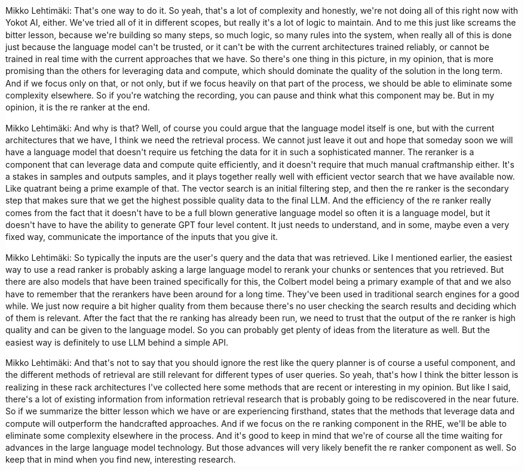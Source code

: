 Mikko Lehtimäki:
That's one way to do it. So yeah, that's a lot of complexity and honestly, we're not doing all of this right now with Yokot AI, either. We've tried all of it in different scopes, but really it's a lot of logic to maintain. And to me this just like screams the bitter lesson, because we're building so many steps, so much logic, so many rules into the system, when really all of this is done just because the language model can't be trusted, or it can't be with the current architectures trained reliably, or cannot be trained in real time with the current approaches that we have. So there's one thing in this picture, in my opinion, that is more promising than the others for leveraging data and compute, which should dominate the quality of the solution in the long term. And if we focus only on that, or not only, but if we focus heavily on that part of the process, we should be able to eliminate some complexity elsewhere. So if you're watching the recording, you can pause and think what this component may be. But in my opinion, it is the re ranker at the end.

Mikko Lehtimäki:
And why is that? Well, of course you could argue that the language model itself is one, but with the current architectures that we have, I think we need the retrieval process. We cannot just leave it out and hope that someday soon we will have a language model that doesn't require us fetching the data for it in such a sophisticated manner. The reranker is a component that can leverage data and compute quite efficiently, and it doesn't require that much manual craftmanship either. It's a stakes in samples and outputs samples, and it plays together really well with efficient vector search that we have available now. Like quatrant being a prime example of that. The vector search is an initial filtering step, and then the re ranker is the secondary step that makes sure that we get the highest possible quality data to the final LLM. And the efficiency of the re ranker really comes from the fact that it doesn't have to be a full blown generative language model so often it is a language model, but it doesn't have to have the ability to generate GPT four level content. It just needs to understand, and in some, maybe even a very fixed way, communicate the importance of the inputs that you give it.

Mikko Lehtimäki:
So typically the inputs are the user's query and the data that was retrieved. Like I mentioned earlier, the easiest way to use a read ranker is probably asking a large language model to rerank your chunks or sentences that you retrieved. But there are also models that have been trained specifically for this, the Colbert model being a primary example of that and we also have to remember that the rerankers have been around for a long time. They've been used in traditional search engines for a good while. We just now require a bit higher quality from them because there's no user checking the search results and deciding which of them is relevant. After the fact that the re ranking has already been run, we need to trust that the output of the re ranker is high quality and can be given to the language model. So you can probably get plenty of ideas from the literature as well. But the easiest way is definitely to use LLM behind a simple API.

Mikko Lehtimäki:
And that's not to say that you should ignore the rest like the query planner is of course a useful component, and the different methods of retrieval are still relevant for different types of user queries. So yeah, that's how I think the bitter lesson is realizing in these rack architectures I've collected here some methods that are recent or interesting in my opinion. But like I said, there's a lot of existing information from information retrieval research that is probably going to be rediscovered in the near future. So if we summarize the bitter lesson which we have or are experiencing firsthand, states that the methods that leverage data and compute will outperform the handcrafted approaches. And if we focus on the re ranking component in the RHE, we'll be able to eliminate some complexity elsewhere in the process. And it's good to keep in mind that we're of course all the time waiting for advances in the large language model technology. But those advances will very likely benefit the re ranker component as well. So keep that in mind when you find new, interesting research.
